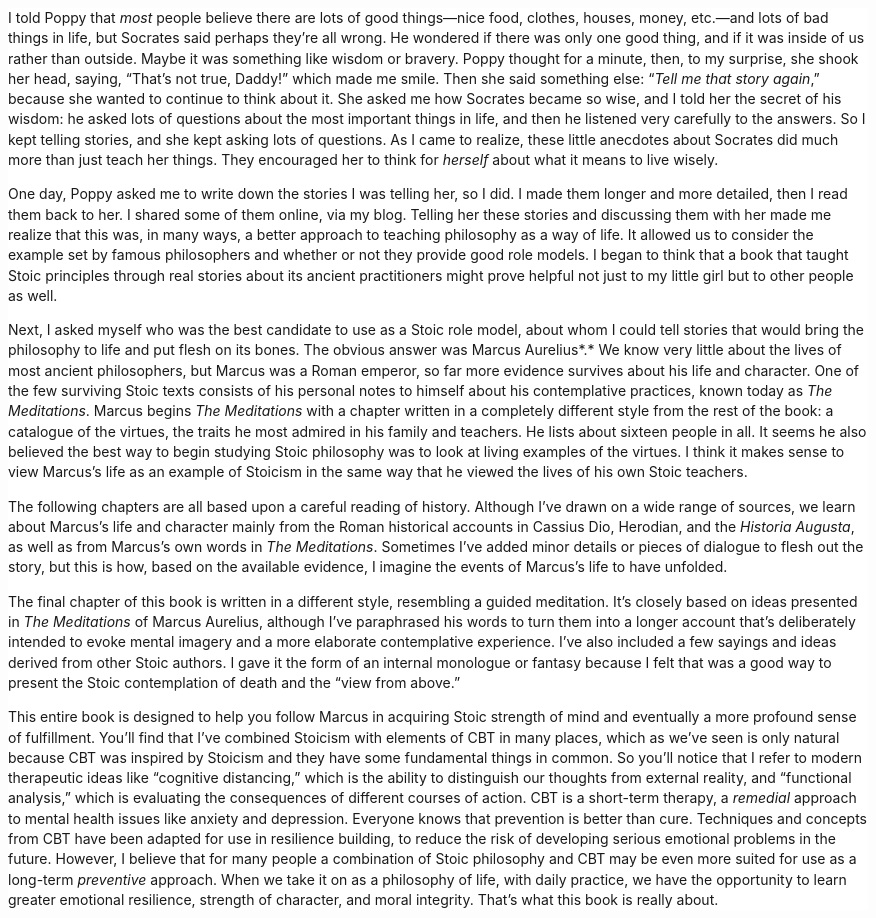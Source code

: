 I told Poppy that *most* people believe there are lots of good things—nice food, clothes, houses, money, etc.—and lots of bad things in life, but Socrates said perhaps they’re all wrong. He wondered if there was only one good thing, and if it was inside of us rather than outside. Maybe it was something like wisdom or bravery. Poppy thought for a minute, then, to my surprise, she shook her head, saying, “That’s not true, Daddy\!” which made me smile. Then she said something else: “*Tell me that story again*,” because she wanted to continue to think about it. She asked me how Socrates became so wise, and I told her the secret of his wisdom: he asked lots of questions about the most important things in life, and then he listened very carefully to the answers. So I kept telling stories, and she kept asking lots of questions. As I came to realize, these little anecdotes about Socrates did much more than just teach her things. They encouraged her to think for *herself* about what it means to live wisely.

One day, Poppy asked me to write down the stories I was telling her, so I did. I made them longer and more detailed, then I read them back to her. I shared some of them online, via my blog. Telling her these stories and discussing them with her made me realize that this was, in many ways, a better approach to teaching philosophy as a way of life. It allowed us to consider the example set by famous philosophers and whether or not they provide good role models. I began to think that a book that taught Stoic principles through real stories about its ancient practitioners might prove helpful not just to my little girl but to other people as well.

Next, I asked myself who was the best candidate to use as a Stoic role model, about whom I could tell stories that would bring the philosophy to life and put flesh on its bones. The obvious answer was Marcus Aurelius*.* We know very little about the lives of most ancient philosophers, but Marcus was a Roman emperor, so far more evidence survives about his life and character. One of the few surviving Stoic texts consists of his personal notes to himself about his contemplative practices, known today as *The Meditations*. Marcus begins *The Meditations* with a chapter written in a completely different style from the rest of the book: a catalogue of the virtues, the traits he most admired in his family and teachers. He lists about sixteen people in all. It seems he also believed the best way to begin studying Stoic philosophy was to look at living examples of the virtues. I think it makes sense to view Marcus’s life as an example of Stoicism in the same way that he viewed the lives of his own Stoic teachers.

The following chapters are all based upon a careful reading of history. Although I’ve drawn on a wide range of sources, we learn about Marcus’s life and character mainly from the Roman historical accounts in Cassius Dio, Herodian, and the *Historia Augusta*, as well as from Marcus’s own words in *The Meditations*. Sometimes I’ve added minor details or pieces of dialogue to flesh out the story, but this is how, based on the available evidence, I imagine the events of Marcus’s life to have unfolded.

The final chapter of this book is written in a different style, resembling a guided meditation. It’s closely based on ideas presented in *The Meditations* of Marcus Aurelius, although I’ve paraphrased his words to turn them into a longer account that’s deliberately intended to evoke mental imagery and a more elaborate contemplative experience. I’ve also included a few sayings and ideas derived from other Stoic authors. I gave it the form of an internal monologue or fantasy because I felt that was a good way to present the Stoic contemplation of death and the “view from above.”

This entire book is designed to help you follow Marcus in acquiring Stoic strength of mind and eventually a more profound sense of fulfillment. You’ll find that I’ve combined Stoicism with elements of CBT in many places, which as we’ve seen is only natural because CBT was inspired by Stoicism and they have some fundamental things in common. So you’ll notice that I refer to modern therapeutic ideas like “cognitive distancing,” which is the ability to distinguish our thoughts from external reality, and “functional analysis,” which is evaluating the consequences of different courses of action. CBT is a short-term therapy, a *remedial* approach to mental health issues like anxiety and depression. Everyone knows that prevention is better than cure. Techniques and concepts from CBT have been adapted for use in resilience building, to reduce the risk of developing serious emotional problems in the future. However, I believe that for many people a combination of Stoic philosophy and CBT may be even more suited for use as a long-term *preventive* approach. When we take it on as a philosophy of life, with daily practice, we have the opportunity to learn greater emotional resilience, strength of character, and moral integrity. That’s what this book is really about.
